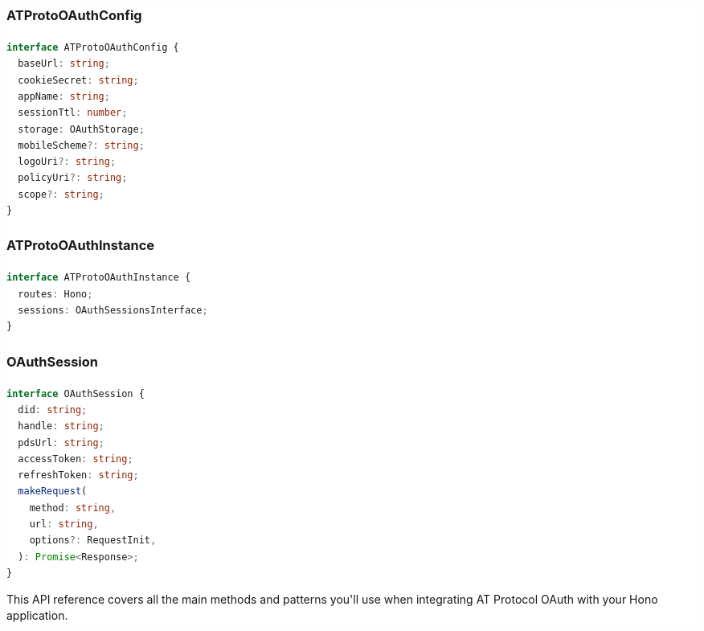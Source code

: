 ### ATProtoOAuthConfig

```typescript
interface ATProtoOAuthConfig {
  baseUrl: string;
  cookieSecret: string;
  appName: string;
  sessionTtl: number;
  storage: OAuthStorage;
  mobileScheme?: string;
  logoUri?: string;
  policyUri?: string;
  scope?: string;
}
```

### ATProtoOAuthInstance

```typescript
interface ATProtoOAuthInstance {
  routes: Hono;
  sessions: OAuthSessionsInterface;
}
```

### OAuthSession

```typescript
interface OAuthSession {
  did: string;
  handle: string;
  pdsUrl: string;
  accessToken: string;
  refreshToken: string;
  makeRequest(
    method: string,
    url: string,
    options?: RequestInit,
  ): Promise<Response>;
}
```

This API reference covers all the main methods and patterns you'll use when
integrating AT Protocol OAuth with your Hono application.
